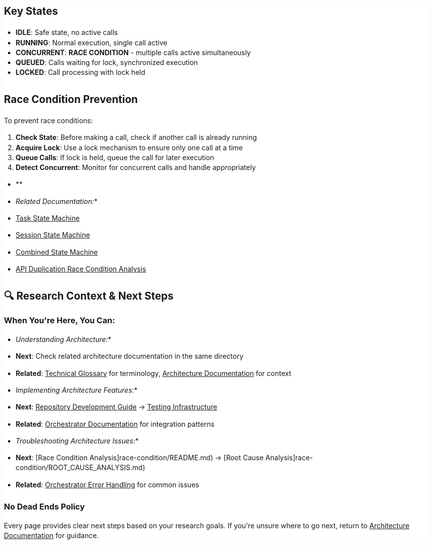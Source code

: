 ## Key States

- **IDLE**: Safe state, no active calls
- **RUNNING**: Normal execution, single call active
- **CONCURRENT**: **RACE CONDITION** - multiple calls active simultaneously
- **QUEUED**: Calls waiting for lock, synchronized execution
- **LOCKED**: Call processing with lock held

## Race Condition Prevention

To prevent race conditions:
1. **Check State**: Before making a call, check if another call is already running
2. **Acquire Lock**: Use a lock mechanism to ensure only one call at a time
3. **Queue Calls**: If lock is held, queue the call for later execution
4. **Detect Concurrent**: Monitor for concurrent calls and handle appropriately
- \*\*

- *Related Documentation:*\*
- [Task State Machine](TASK_STATE_MACHINE.md)
- [Session State Machine](SESSION_STATE_MACHINE.md)
- [Combined State Machine](COMBINED_STATE_MACHINE.md)
- [API Duplication Race Condition Analysis](../API_DUPLICATION_RACE_CONDITION_ANALYSIS.md)

## 🔍 Research Context & Next Steps

### When You're Here, You Can:

- *Understanding Architecture:*\*

- **Next**: Check related architecture documentation in the same directory

- **Related**: [Technical Glossary](../../GLOSSARY.md) for terminology,
  [Architecture Documentation](README.md) for context

- *Implementing Architecture Features:*\*

- **Next**: [Repository Development Guide](../../architecture/GETTING_STARTED.md) →
  [Testing Infrastructure](../../../testing/TESTING_STRATEGY.md)

- **Related**: [Orchestrator Documentation](../../orchestrator/README.md) for integration patterns

- *Troubleshooting Architecture Issues:*\*

- **Next**: \[Race Condition Analysis]race-condition/README.md) →
  \[Root Cause Analysis]race-condition/ROOT\_CAUSE\_ANALYSIS.md)

- **Related**: [Orchestrator Error Handling](../../orchestrator/ORCHESTRATOR_ERROR_HANDLING.md) for
  common issues

### No Dead Ends Policy

Every page provides clear next steps based on your research goals. If you're unsure where to go
next, return to [Architecture Documentation](README.md) for guidance.

